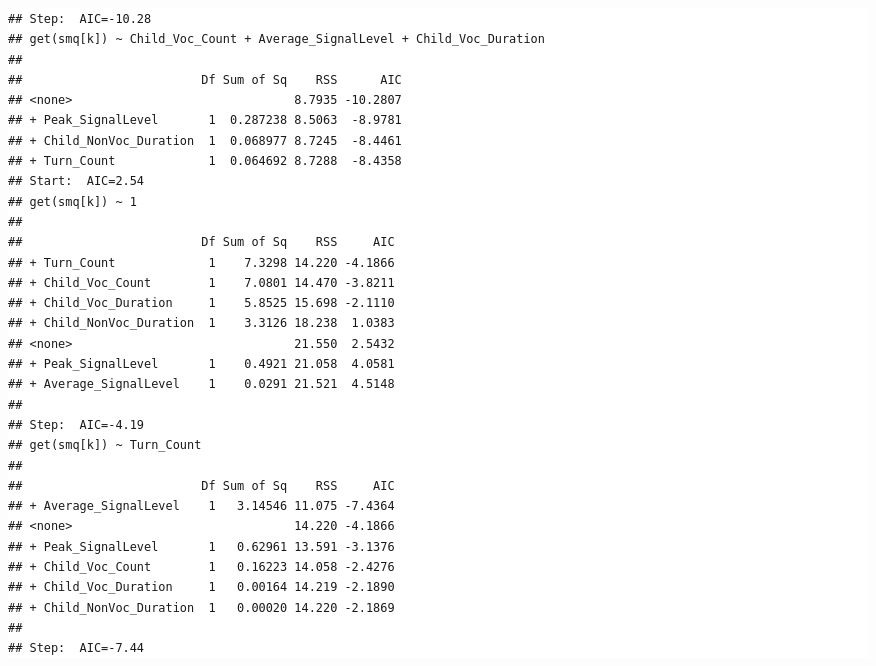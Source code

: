     ## Step:  AIC=-10.28
    ## get(smq[k]) ~ Child_Voc_Count + Average_SignalLevel + Child_Voc_Duration
    ## 
    ##                         Df Sum of Sq    RSS      AIC
    ## <none>                               8.7935 -10.2807
    ## + Peak_SignalLevel       1  0.287238 8.5063  -8.9781
    ## + Child_NonVoc_Duration  1  0.068977 8.7245  -8.4461
    ## + Turn_Count             1  0.064692 8.7288  -8.4358
    ## Start:  AIC=2.54
    ## get(smq[k]) ~ 1
    ## 
    ##                         Df Sum of Sq    RSS     AIC
    ## + Turn_Count             1    7.3298 14.220 -4.1866
    ## + Child_Voc_Count        1    7.0801 14.470 -3.8211
    ## + Child_Voc_Duration     1    5.8525 15.698 -2.1110
    ## + Child_NonVoc_Duration  1    3.3126 18.238  1.0383
    ## <none>                               21.550  2.5432
    ## + Peak_SignalLevel       1    0.4921 21.058  4.0581
    ## + Average_SignalLevel    1    0.0291 21.521  4.5148
    ## 
    ## Step:  AIC=-4.19
    ## get(smq[k]) ~ Turn_Count
    ## 
    ##                         Df Sum of Sq    RSS     AIC
    ## + Average_SignalLevel    1   3.14546 11.075 -7.4364
    ## <none>                               14.220 -4.1866
    ## + Peak_SignalLevel       1   0.62961 13.591 -3.1376
    ## + Child_Voc_Count        1   0.16223 14.058 -2.4276
    ## + Child_Voc_Duration     1   0.00164 14.219 -2.1890
    ## + Child_NonVoc_Duration  1   0.00020 14.220 -2.1869
    ## 
    ## Step:  AIC=-7.44
